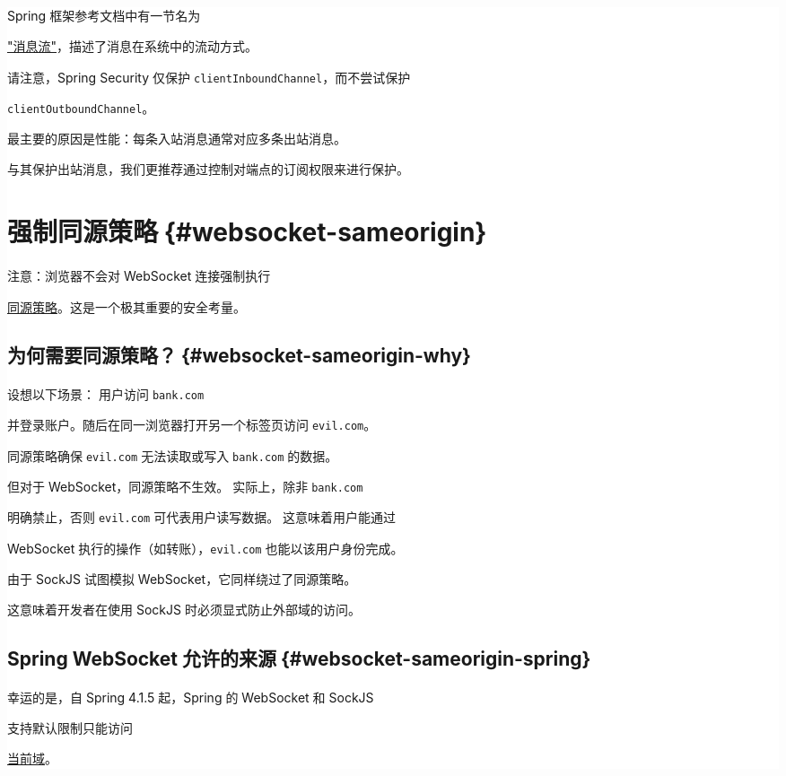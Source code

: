 

Spring 框架参考文档中有一节名为

[\"消息流\"](https://docs.spring.io/spring/docs/current/spring-framework-reference/html/websocket.html#websocket-stomp-message-flow)，描述了消息在系统中的流动方式。

请注意，Spring Security 仅保护 `clientInboundChannel`，而不尝试保护

`clientOutboundChannel`。



最主要的原因是性能：每条入站消息通常对应多条出站消息。

与其保护出站消息，我们更推荐通过控制对端点的订阅权限来进行保护。



# 强制同源策略 {#websocket-sameorigin}



注意：浏览器不会对 WebSocket 连接强制执行

[同源策略](https://en.wikipedia.org/wiki/Same-origin_policy)。这是一个极其重要的安全考量。



## 为何需要同源策略？ {#websocket-sameorigin-why}



设想以下场景： 用户访问 `bank.com`

并登录账户。随后在同一浏览器打开另一个标签页访问 `evil.com`。

同源策略确保 `evil.com` 无法读取或写入 `bank.com` 的数据。



但对于 WebSocket，同源策略不生效。 实际上，除非 `bank.com`

明确禁止，否则 `evil.com` 可代表用户读写数据。 这意味着用户能通过

WebSocket 执行的操作（如转账），`evil.com` 也能以该用户身份完成。



由于 SockJS 试图模拟 WebSocket，它同样绕过了同源策略。

这意味着开发者在使用 SockJS 时必须显式防止外部域的访问。



## Spring WebSocket 允许的来源 {#websocket-sameorigin-spring}



幸运的是，自 Spring 4.1.5 起，Spring 的 WebSocket 和 SockJS

支持默认限制只能访问

[当前域](https://docs.spring.io/spring/docs/current/spring-framework-reference/html/websocket.html#websocket-server-allowed-origins)。
